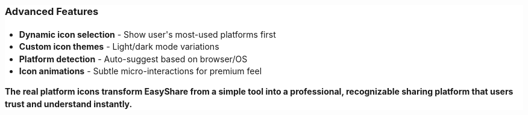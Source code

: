 ### **Advanced Features**
- **Dynamic icon selection** - Show user's most-used platforms first
- **Custom icon themes** - Light/dark mode variations
- **Platform detection** - Auto-suggest based on browser/OS
- **Icon animations** - Subtle micro-interactions for premium feel

**The real platform icons transform EasyShare from a simple tool into a professional, recognizable sharing platform that users trust and understand instantly.**
